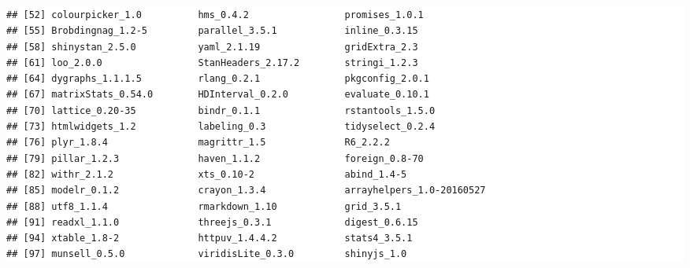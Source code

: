     ## [52] colourpicker_1.0          hms_0.4.2                 promises_1.0.1           
    ## [55] Brobdingnag_1.2-5         parallel_3.5.1            inline_0.3.15            
    ## [58] shinystan_2.5.0           yaml_2.1.19               gridExtra_2.3            
    ## [61] loo_2.0.0                 StanHeaders_2.17.2        stringi_1.2.3            
    ## [64] dygraphs_1.1.1.5          rlang_0.2.1               pkgconfig_2.0.1          
    ## [67] matrixStats_0.54.0        HDInterval_0.2.0          evaluate_0.10.1          
    ## [70] lattice_0.20-35           bindr_0.1.1               rstantools_1.5.0         
    ## [73] htmlwidgets_1.2           labeling_0.3              tidyselect_0.2.4         
    ## [76] plyr_1.8.4                magrittr_1.5              R6_2.2.2                 
    ## [79] pillar_1.2.3              haven_1.1.2               foreign_0.8-70           
    ## [82] withr_2.1.2               xts_0.10-2                abind_1.4-5              
    ## [85] modelr_0.1.2              crayon_1.3.4              arrayhelpers_1.0-20160527
    ## [88] utf8_1.1.4                rmarkdown_1.10            grid_3.5.1               
    ## [91] readxl_1.1.0              threejs_0.3.1             digest_0.6.15            
    ## [94] xtable_1.8-2              httpuv_1.4.4.2            stats4_3.5.1             
    ## [97] munsell_0.5.0             viridisLite_0.3.0         shinyjs_1.0
